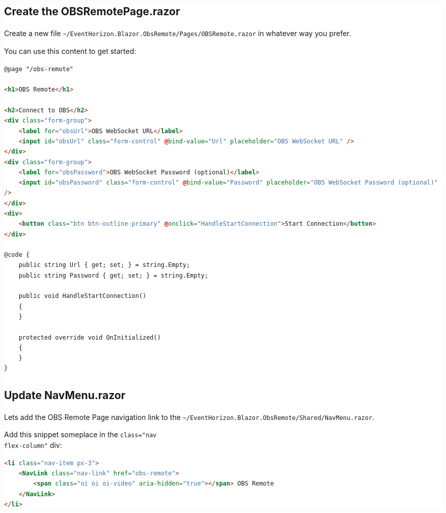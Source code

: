 ## Create the OBSRemotePage.razor

Create a new file <code>~/EventHorizon.Blazor.ObsRemote/Pages/OBSRemote.razor</code> in whatever way you prefer. 

You can use this content to get started:

~~~ html
@page "/obs-remote"

<h1>OBS Remote</h1>

<h2>Connect to OBS</h2>
<div class="form-group">
    <label for="obsUrl">OBS WebSocket URL</label>
    <input id="obsUrl" class="form-control" @bind-value="Url" placeholder="OBS WebSocket URL" />
</div>
<div class="form-group">
    <label for="obsPassword">OBS WebSocket Password (optional)</label>
    <input id="obsPassword" class="form-control" @bind-value="Password" placeholder="OBS WebSocket Password (optional)" />
</div>
<div>
    <button class="btn btn-outline-primary" @onclick="HandleStartConnection">Start Connection</button>
</div>

@code {
    public string Url { get; set; } = string.Empty;
    public string Password { get; set; } = string.Empty;

    public void HandleStartConnection()
    {
    }

    protected override void OnInitialized()
    {
    }
}
~~~

## Update NavMenu.razor

Lets add the OBS Remote Page navigation link to the <code>~/EventHorizon.Blazor.ObsRemote/Shared/NavMenu.razor</code>.

Add this snippet someplace in the <code>class="nav flex-column"</code> div:
~~~ html
<li class="nav-item px-3">
    <NavLink class="nav-link" href="obs-remote">
        <span class="oi oi oi-video" aria-hidden="true"></span> OBS Remote
    </NavLink>
</li>
~~~
